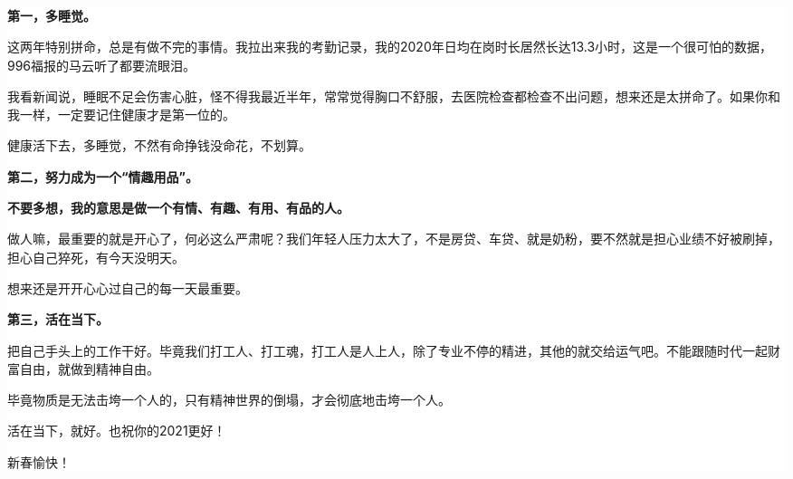 **第一，多睡觉。**

这两年特别拼命，总是有做不完的事情。我拉出来我的考勤记录，我的2020年日均在岗时长居然长达13.3小时，这是一个很可怕的数据，996福报的马云听了都要流眼泪。

我看新闻说，睡眠不足会伤害心脏，怪不得我最近半年，常常觉得胸口不舒服，去医院检查都检查不出问题，想来还是太拼命了。如果你和我一样，一定要记住健康才是第一位的。

健康活下去，多睡觉，不然有命挣钱没命花，不划算。

**第二，努力成为一个“情趣用品”。**

**不要多想，我的意思是做一个有情、有趣、有用、有品的人。**

做人嘛，最重要的就是开心了，何必这么严肃呢？我们年轻人压力太大了，不是房贷、车贷、就是奶粉，要不然就是担心业绩不好被刷掉，担心自己猝死，有今天没明天。

想来还是开开心心过自己的每一天最重要。

**第三，活在当下。**

把自己手头上的工作干好。毕竟我们打工人、打工魂，打工人是人上人，除了专业不停的精进，其他的就交给运气吧。不能跟随时代一起财富自由，就做到精神自由。

毕竟物质是无法击垮一个人的，只有精神世界的倒塌，才会彻底地击垮一个人。

活在当下，就好。也祝你的2021更好！

新春愉快！